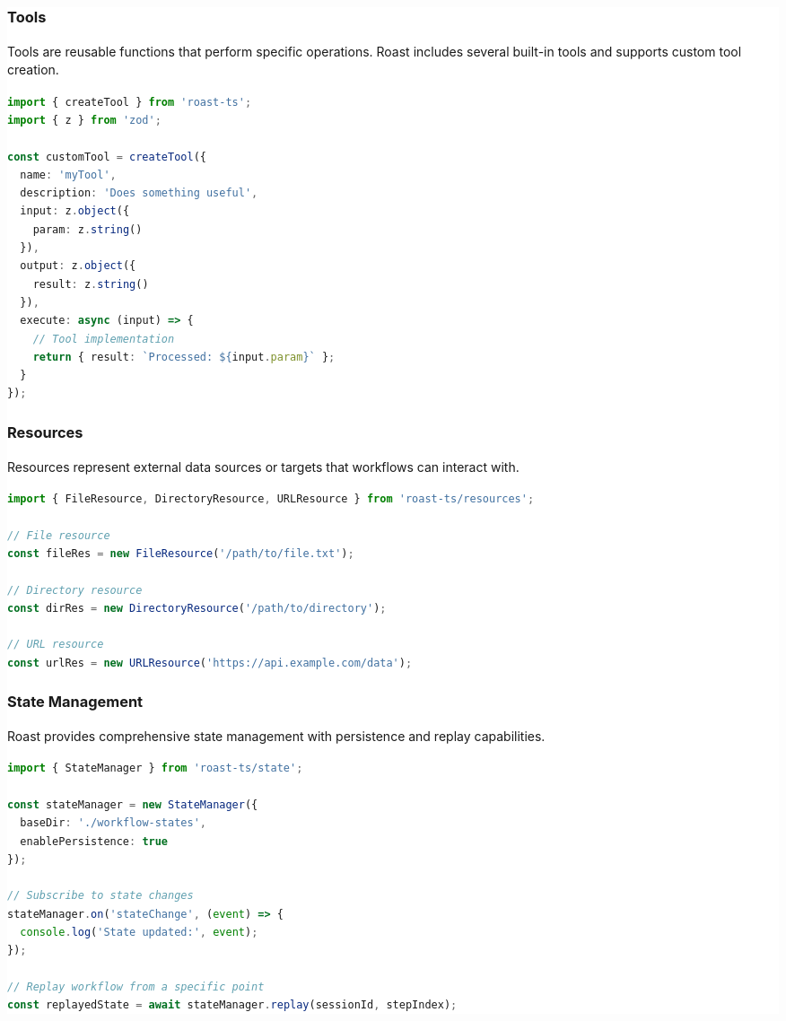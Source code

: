 ### Tools

Tools are reusable functions that perform specific operations. Roast includes several built-in tools and supports custom tool creation.

```typescript
import { createTool } from 'roast-ts';
import { z } from 'zod';

const customTool = createTool({
  name: 'myTool',
  description: 'Does something useful',
  input: z.object({
    param: z.string()
  }),
  output: z.object({
    result: z.string()
  }),
  execute: async (input) => {
    // Tool implementation
    return { result: `Processed: ${input.param}` };
  }
});
```

### Resources

Resources represent external data sources or targets that workflows can interact with.

```typescript
import { FileResource, DirectoryResource, URLResource } from 'roast-ts/resources';

// File resource
const fileRes = new FileResource('/path/to/file.txt');

// Directory resource
const dirRes = new DirectoryResource('/path/to/directory');

// URL resource
const urlRes = new URLResource('https://api.example.com/data');
```

### State Management

Roast provides comprehensive state management with persistence and replay capabilities.

```typescript
import { StateManager } from 'roast-ts/state';

const stateManager = new StateManager({
  baseDir: './workflow-states',
  enablePersistence: true
});

// Subscribe to state changes
stateManager.on('stateChange', (event) => {
  console.log('State updated:', event);
});

// Replay workflow from a specific point
const replayedState = await stateManager.replay(sessionId, stepIndex);
```
